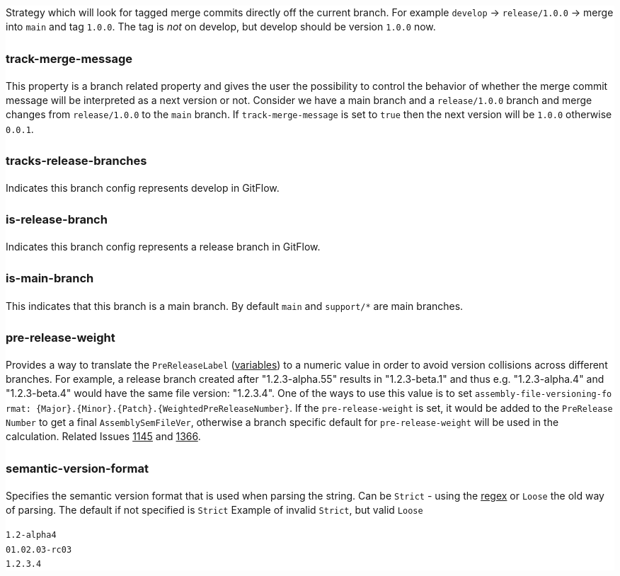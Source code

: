 Strategy which will look for tagged merge commits directly off the current
branch. For example `develop` → `release/1.0.0` → merge into `main` and tag
`1.0.0`. The tag is _not_ on develop, but develop should be version `1.0.0` now.

### track-merge-message

This property is a branch related property and gives the user the possibility to control the behavior of whether the merge
commit message will be interpreted as a next version or not. Consider we have a main branch and a `release/1.0.0` branch and
merge changes from `release/1.0.0` to the `main` branch. If `track-merge-message` is set to `true` then the next version will
be `1.0.0` otherwise `0.0.1`.

### tracks-release-branches

Indicates this branch config represents develop in GitFlow.

### is-release-branch

Indicates this branch config represents a release branch in GitFlow.

### is-main-branch

This indicates that this branch is a main branch. By default `main` and `support/*` are main branches.

### pre-release-weight

Provides a way to translate the `PreReleaseLabel` ([variables][variables]) to a numeric
value in order to avoid version collisions across different branches. For
example, a release branch created after "1.2.3-alpha.55" results in
"1.2.3-beta.1" and thus e.g. "1.2.3-alpha.4" and "1.2.3-beta.4" would have the
same file version: "1.2.3.4". One of the ways to use this value is to set
`assembly-file-versioning-format:
{Major}.{Minor}.{Patch}.{WeightedPreReleaseNumber}`. If the `pre-release-weight`
is set, it would be added to the `PreReleaseNumber` to get a final
`AssemblySemFileVer`, otherwise a branch specific default for
`pre-release-weight` will be used in the calculation. Related Issues [1145][1145]
and [1366][1366].

### semantic-version-format

Specifies the semantic version format that is used when parsing the string.
Can be `Strict` - using the [regex](https://regex101.com/r/Ly7O1x/3/)
or `Loose` the old way of parsing. The default if not specified is `Strict`
Example of invalid `Strict`, but valid `Loose`

```log
1.2-alpha4
01.02.03-rc03
1.2.3.4
```


[1145]: https://github.com/GitTools/GitVersion/issues/1145
[1366]: https://github.com/GitTools/GitVersion/issues/1366
[2506]: https://github.com/GitTools/GitVersion/pull/2506#issuecomment-754754037
[conventional-commits-config]: /docs/reference/version-increments#conventional-commit-messages
[conventional-commits]: https://www.conventionalcommits.org/
[modes]: /docs/reference/modes
[variables]: /docs/reference/variables
[version-sources]: /docs/reference/version-sources